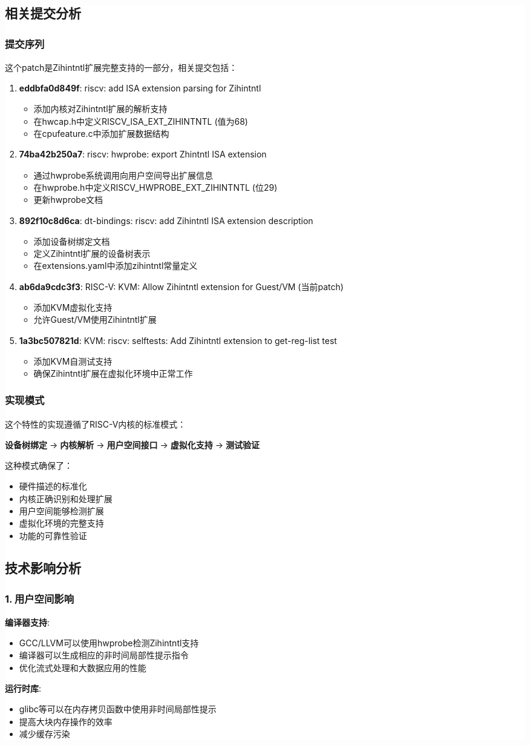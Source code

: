 ## 相关提交分析

### 提交序列

这个patch是Zihintntl扩展完整支持的一部分，相关提交包括：

1. **eddbfa0d849f**: riscv: add ISA extension parsing for Zihintntl
   - 添加内核对Zihintntl扩展的解析支持
   - 在hwcap.h中定义RISCV_ISA_EXT_ZIHINTNTL (值为68)
   - 在cpufeature.c中添加扩展数据结构

2. **74ba42b250a7**: riscv: hwprobe: export Zhintntl ISA extension  
   - 通过hwprobe系统调用向用户空间导出扩展信息
   - 在hwprobe.h中定义RISCV_HWPROBE_EXT_ZIHINTNTL (位29)
   - 更新hwprobe文档

3. **892f10c8d6ca**: dt-bindings: riscv: add Zihintntl ISA extension description
   - 添加设备树绑定文档
   - 定义Zihintntl扩展的设备树表示
   - 在extensions.yaml中添加zihintntl常量定义

4. **ab6da9cdc3f3**: RISC-V: KVM: Allow Zihintntl extension for Guest/VM (当前patch)
   - 添加KVM虚拟化支持
   - 允许Guest/VM使用Zihintntl扩展

5. **1a3bc507821d**: KVM: riscv: selftests: Add Zihintntl extension to get-reg-list test
   - 添加KVM自测试支持
   - 确保Zihintntl扩展在虚拟化环境中正常工作

### 实现模式

这个特性的实现遵循了RISC-V内核的标准模式：

**设备树绑定** → **内核解析** → **用户空间接口** → **虚拟化支持** → **测试验证**

这种模式确保了：
- 硬件描述的标准化
- 内核正确识别和处理扩展
- 用户空间能够检测扩展
- 虚拟化环境的完整支持
- 功能的可靠性验证

## 技术影响分析

### 1. 用户空间影响

**编译器支持**:
- GCC/LLVM可以使用hwprobe检测Zihintntl支持
- 编译器可以生成相应的非时间局部性提示指令
- 优化流式处理和大数据应用的性能

**运行时库**:
- glibc等可以在内存拷贝函数中使用非时间局部性提示
- 提高大块内存操作的效率
- 减少缓存污染
